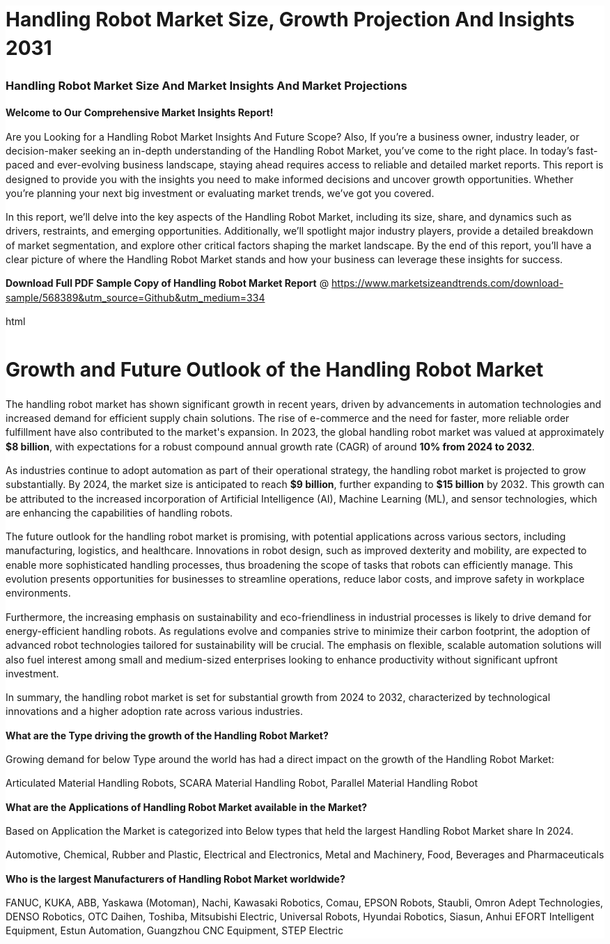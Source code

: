 <h1> Handling Robot Market Size, Growth Projection And Insights 2031</h1><div class="" data-test-id=""><h3><span class="">Handling Robot Market Size And Market Insights And Market Projections</span></h3></div><div class="" data-test-id=""><p><strong>Welcome to Our Comprehensive Market Insights Report!</strong></p><p>Are you Looking for a Handling Robot Market Insights And Future Scope? Also, If you&rsquo;re a business owner, industry leader, or decision-maker seeking an in-depth understanding of the Handling Robot Market, you&rsquo;ve come to the right place. In today&rsquo;s fast-paced and ever-evolving business landscape, staying ahead requires access to reliable and detailed market reports. This report is designed to provide you with the insights you need to make informed decisions and uncover growth opportunities. Whether you&rsquo;re planning your next big investment or evaluating market trends, we&rsquo;ve got you covered.</p><p>In this report, we&rsquo;ll delve into the key aspects of the Handling Robot Market, including its size, share, and dynamics such as drivers, restraints, and emerging opportunities. Additionally, we&rsquo;ll spotlight major industry players, provide a detailed breakdown of market segmentation, and explore other critical factors shaping the market landscape. By the end of this report, you&rsquo;ll have a clear picture of where the Handling Robot Market stands and how your business can leverage these insights for success.</p><p><strong>Download Full PDF Sample Copy of Handling Robot Market Report</strong> @ <a href="https://www.marketsizeandtrends.com/download-sample/568389&utm_source=Github&utm_medium=334" target="_blank">https://www.marketsizeandtrends.com/download-sample/568389&utm_source=Github&utm_medium=334</a></p></div><div class="" data-test-id=""><p><span class="">html<!DOCTYPE html><html lang="en"><head> <meta charset="UTF-8"> <meta name="viewport" content="width=device-width, initial-scale=1.0"> <title>Growth and Future Outlook of the Handling Robot Market</title></head><body><h1>Growth and Future Outlook of the Handling Robot Market</h1><p>The handling robot market has shown significant growth in recent years, driven by advancements in automation technologies and increased demand for efficient supply chain solutions. The rise of e-commerce and the need for faster, more reliable order fulfillment have also contributed to the market's expansion. In 2023, the global handling robot market was valued at approximately <strong>$8 billion</strong>, with expectations for a robust compound annual growth rate (CAGR) of around <strong>10% from 2024 to 2032</strong>.</p><p>As industries continue to adopt automation as part of their operational strategy, the handling robot market is projected to grow substantially. By 2024, the market size is anticipated to reach <strong>$9 billion</strong>, further expanding to <strong>$15 billion</strong> by 2032. This growth can be attributed to the increased incorporation of Artificial Intelligence (AI), Machine Learning (ML), and sensor technologies, which are enhancing the capabilities of handling robots.</p><p><strong></strong></p><p>The future outlook for the handling robot market is promising, with potential applications across various sectors, including manufacturing, logistics, and healthcare. Innovations in robot design, such as improved dexterity and mobility, are expected to enable more sophisticated handling processes, thus broadening the scope of tasks that robots can efficiently manage. This evolution presents opportunities for businesses to streamline operations, reduce labor costs, and improve safety in workplace environments.</p><p>Furthermore, the increasing emphasis on sustainability and eco-friendliness in industrial processes is likely to drive demand for energy-efficient handling robots. As regulations evolve and companies strive to minimize their carbon footprint, the adoption of advanced robot technologies tailored for sustainability will be crucial. The emphasis on flexible, scalable automation solutions will also fuel interest among small and medium-sized enterprises looking to enhance productivity without significant upfront investment.</p><p>In summary, the handling robot market is set for substantial growth from 2024 to 2032, characterized by technological innovations and a higher adoption rate across various industries.</p></body></html></span></p><p><strong><span class="">What are the&nbsp;Type driving the growth of the Handling Robot Market?</span></strong></p></div><div class="" data-test-id=""><p><span class="">Growing demand for below Type around the world has had a direct impact on the growth of the Handling Robot Market:</span></p></div><div class="" data-test-id=""><p>Articulated Material Handling Robots, SCARA Material Handling Robot, Parallel Material Handling Robot</p><p><span class=""><strong>What are the&nbsp;Applications&nbsp;of Handling Robot Market available in the Market?</strong></span></p></div><div class="" data-test-id=""><p><span class="">Based on Application the Market is categorized into Below types that held the largest Handling Robot Market share In 2024.</span></p></div><div class="" data-test-id=""><p><span class="">Automotive, Chemical, Rubber and Plastic, Electrical and Electronics, Metal and Machinery, Food, Beverages and Pharmaceuticals</span></p><p><span class=""><strong>Who is the largest Manufacturers of Handling Robot Market worldwide?</strong></span></p></div><div class="" data-test-id=""><p><span class="">FANUC, KUKA, ABB, Yaskawa (Motoman), Nachi, Kawasaki Robotics, Comau, EPSON Robots, Staubli, Omron Adept Technologies, DENSO Robotics, OTC Daihen, Toshiba, Mitsubishi Electric, Universal Robots, Hyundai Robotics, Siasun, Anhui EFORT Intelligent Equipment, Estun Automation, Guangzhou CNC Equipment, STEP Electric